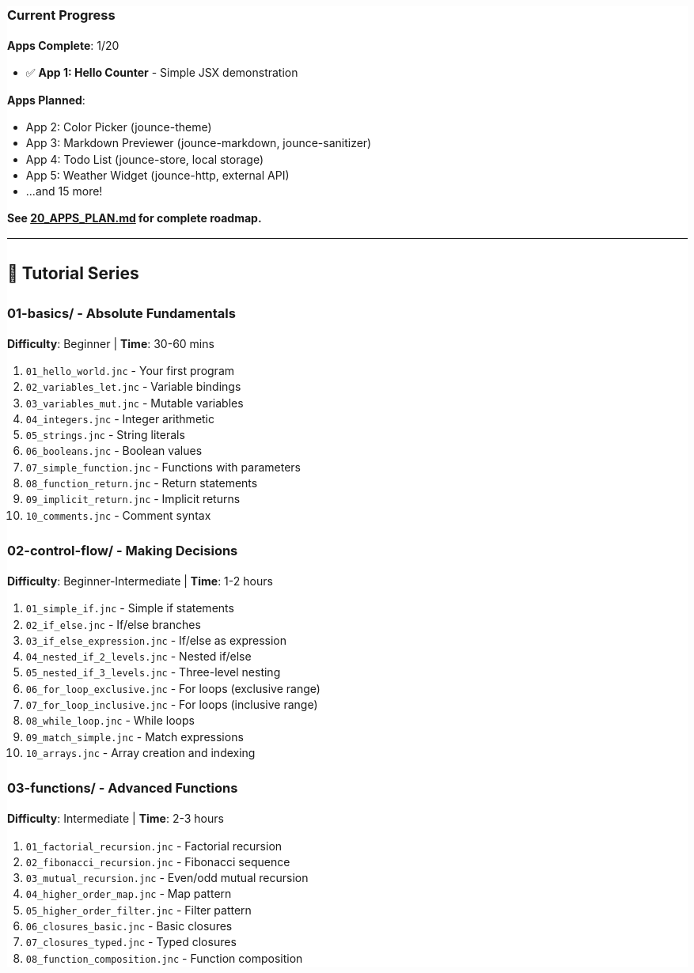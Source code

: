 ### Current Progress

**Apps Complete**: 1/20

- ✅ **App 1: Hello Counter** - Simple JSX demonstration

**Apps Planned**:
- App 2: Color Picker (jounce-theme)
- App 3: Markdown Previewer (jounce-markdown, jounce-sanitizer)
- App 4: Todo List (jounce-store, local storage)
- App 5: Weather Widget (jounce-http, external API)
- ...and 15 more!

**See [20_APPS_PLAN.md](../20_APPS_PLAN.md) for complete roadmap.**

---

## 📖 Tutorial Series

### 01-basics/ - Absolute Fundamentals
**Difficulty**: Beginner | **Time**: 30-60 mins

1. `01_hello_world.jnc` - Your first program
2. `02_variables_let.jnc` - Variable bindings
3. `03_variables_mut.jnc` - Mutable variables
4. `04_integers.jnc` - Integer arithmetic
5. `05_strings.jnc` - String literals
6. `06_booleans.jnc` - Boolean values
7. `07_simple_function.jnc` - Functions with parameters
8. `08_function_return.jnc` - Return statements
9. `09_implicit_return.jnc` - Implicit returns
10. `10_comments.jnc` - Comment syntax

### 02-control-flow/ - Making Decisions
**Difficulty**: Beginner-Intermediate | **Time**: 1-2 hours

1. `01_simple_if.jnc` - Simple if statements
2. `02_if_else.jnc` - If/else branches
3. `03_if_else_expression.jnc` - If/else as expression
4. `04_nested_if_2_levels.jnc` - Nested if/else
5. `05_nested_if_3_levels.jnc` - Three-level nesting
6. `06_for_loop_exclusive.jnc` - For loops (exclusive range)
7. `07_for_loop_inclusive.jnc` - For loops (inclusive range)
8. `08_while_loop.jnc` - While loops
9. `09_match_simple.jnc` - Match expressions
10. `10_arrays.jnc` - Array creation and indexing

### 03-functions/ - Advanced Functions
**Difficulty**: Intermediate | **Time**: 2-3 hours

1. `01_factorial_recursion.jnc` - Factorial recursion
2. `02_fibonacci_recursion.jnc` - Fibonacci sequence
3. `03_mutual_recursion.jnc` - Even/odd mutual recursion
4. `04_higher_order_map.jnc` - Map pattern
5. `05_higher_order_filter.jnc` - Filter pattern
6. `06_closures_basic.jnc` - Basic closures
7. `07_closures_typed.jnc` - Typed closures
8. `08_function_composition.jnc` - Function composition
